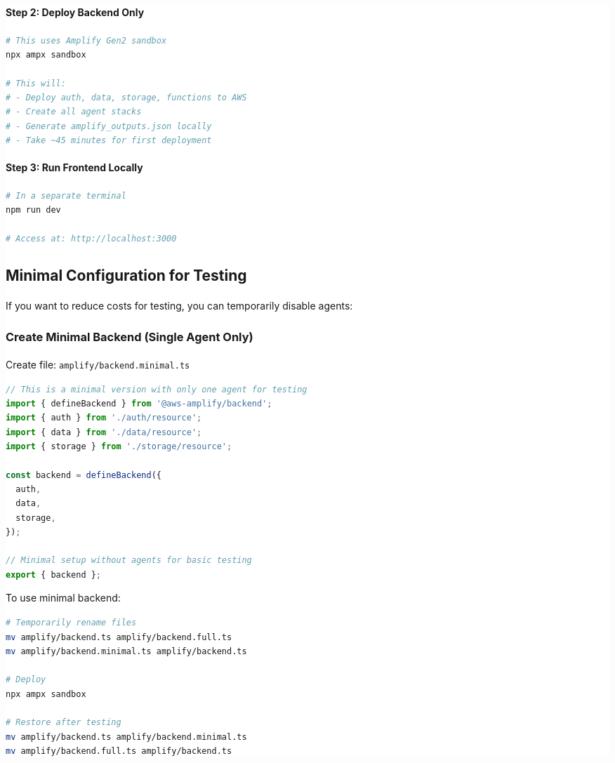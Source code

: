 #### Step 2: Deploy Backend Only
```bash
# This uses Amplify Gen2 sandbox
npx ampx sandbox

# This will:
# - Deploy auth, data, storage, functions to AWS
# - Create all agent stacks
# - Generate amplify_outputs.json locally
# - Take ~45 minutes for first deployment
```

#### Step 3: Run Frontend Locally
```bash
# In a separate terminal
npm run dev

# Access at: http://localhost:3000
```

## Minimal Configuration for Testing

If you want to reduce costs for testing, you can temporarily disable agents:

### Create Minimal Backend (Single Agent Only)

Create file: `amplify/backend.minimal.ts`

```typescript
// This is a minimal version with only one agent for testing
import { defineBackend } from '@aws-amplify/backend';
import { auth } from './auth/resource';
import { data } from './data/resource';
import { storage } from './storage/resource';

const backend = defineBackend({
  auth,
  data,
  storage,
});

// Minimal setup without agents for basic testing
export { backend };
```

To use minimal backend:
```bash
# Temporarily rename files
mv amplify/backend.ts amplify/backend.full.ts
mv amplify/backend.minimal.ts amplify/backend.ts

# Deploy
npx ampx sandbox

# Restore after testing
mv amplify/backend.ts amplify/backend.minimal.ts
mv amplify/backend.full.ts amplify/backend.ts
```
